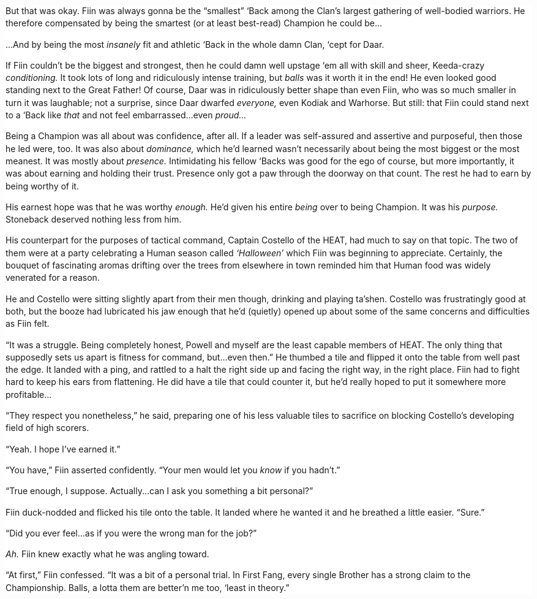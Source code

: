 But that was okay. Fiin was always gonna be the “smallest” ‘Back among the Clan’s largest gathering of well-bodied warriors. He therefore compensated by being the smartest (or at least best-read) Champion he could be...

...And by being the most *insanely* fit and athletic ‘Back in the whole damn Clan, ‘cept for Daar.

If Fiin couldn’t be the biggest and strongest, then he could damn well upstage ‘em all with skill and sheer, Keeda-crazy *conditioning.* It took lots of long and ridiculously intense training, but *balls* was it worth it in the end! He even looked good standing next to the Great Father! Of course, Daar was in ridiculously better shape than even Fiin, who was so much smaller in turn it was laughable; not a surprise, since Daar dwarfed *everyone,* even Kodiak and Warhorse. But still: that Fiin could stand next to a ‘Back like *that* and not feel embarrassed…even *proud…*

Being a Champion was all about was confidence, after all. If a leader was self-assured and assertive and purposeful, then those he led were, too. It was also about *dominance,* which he’d learned wasn’t necessarily about being the most biggest or the most meanest. It was mostly about *presence.* Intimidating his fellow ‘Backs was good for the ego of course, but more importantly, it was about earning and holding their trust. Presence only got a paw through the doorway on that count. The rest he had to earn by being worthy of it.

His earnest hope was that he was worthy *enough.* He’d given his entire *being* over to being Champion. It was his *purpose.* Stoneback deserved nothing less from him.

His counterpart for the purposes of tactical command, Captain Costello of the HEAT, had much to say on that topic. The two of them were at a party celebrating a Human season called *‘Halloween’* which Fiin was beginning to appreciate. Certainly, the bouquet of fascinating aromas drifting over the trees from elsewhere in town reminded him that Human food was widely venerated for a reason.

He and Costello were sitting slightly apart from their men though, drinking and playing ta’shen. Costello was frustratingly good at both, but the booze had lubricated his jaw enough that he’d (quietly) opened up about some of the same concerns and difficulties as Fiin felt.

“It was a struggle. Being completely honest, Powell and myself are the least capable members of HEAT. The only thing that supposedly sets us apart is fitness for command, but...even then.” He thumbed a tile and flipped it onto the table from well past the edge. It landed with a ping, and rattled to a halt the right side up and facing the right way, in the right place. Fiin had to fight hard to keep his ears from flattening. He did have a tile that could counter it, but he’d really hoped to put it somewhere more profitable...

“They respect you nonetheless,” he said, preparing one of his less valuable tiles to sacrifice on blocking Costello’s developing field of high scorers.

“Yeah. I hope I’ve earned it.”

“You have,” Fiin asserted confidently. “Your men would let you *know* if you hadn’t.”

“True enough, I suppose. Actually...can I ask you something a bit personal?”

Fiin duck-nodded and flicked his tile onto the table. It landed where he wanted it and he breathed a little easier. “Sure.”

“Did you ever feel...as if you were the wrong man for the job?”

*Ah.* Fiin knew exactly what he was angling toward.

“At first,” Fiin confessed. “It was a bit of a personal trial. In First Fang, every single Brother has a strong claim to the Championship. Balls, a lotta them are better’n me too, ‘least in theory.”
